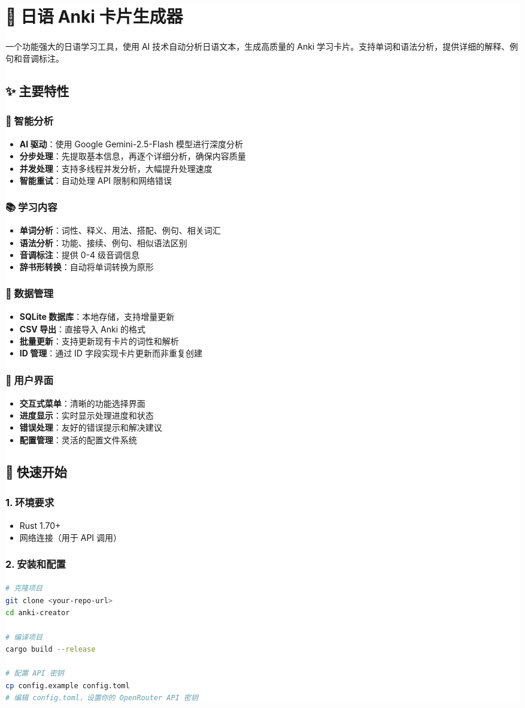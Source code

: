 # 🎌 日语 Anki 卡片生成器

一个功能强大的日语学习工具，使用 AI 技术自动分析日语文本，生成高质量的 Anki 学习卡片。支持单词和语法分析，提供详细的解释、例句和音调标注。

## ✨ 主要特性

### 🧠 智能分析
- **AI 驱动**：使用 Google Gemini-2.5-Flash 模型进行深度分析
- **分步处理**：先提取基本信息，再逐个详细分析，确保内容质量
- **并发处理**：支持多线程并发分析，大幅提升处理速度
- **智能重试**：自动处理 API 限制和网络错误

### 📚 学习内容
- **单词分析**：词性、释义、用法、搭配、例句、相关词汇
- **语法分析**：功能、接续、例句、相似语法区别
- **音调标注**：提供 0-4 级音调信息
- **辞书形转换**：自动将单词转换为原形

### 💾 数据管理
- **SQLite 数据库**：本地存储，支持增量更新
- **CSV 导出**：直接导入 Anki 的格式
- **批量更新**：支持更新现有卡片的词性和解析
- **ID 管理**：通过 ID 字段实现卡片更新而非重复创建

### 🎯 用户界面
- **交互式菜单**：清晰的功能选择界面
- **进度显示**：实时显示处理进度和状态
- **错误处理**：友好的错误提示和解决建议
- **配置管理**：灵活的配置文件系统

## 🚀 快速开始

### 1. 环境要求
- Rust 1.70+ 
- 网络连接（用于 API 调用）

### 2. 安装和配置

```bash
# 克隆项目
git clone <your-repo-url>
cd anki-creator

# 编译项目
cargo build --release

# 配置 API 密钥
cp config.example config.toml
# 编辑 config.toml，设置你的 OpenRouter API 密钥
```
